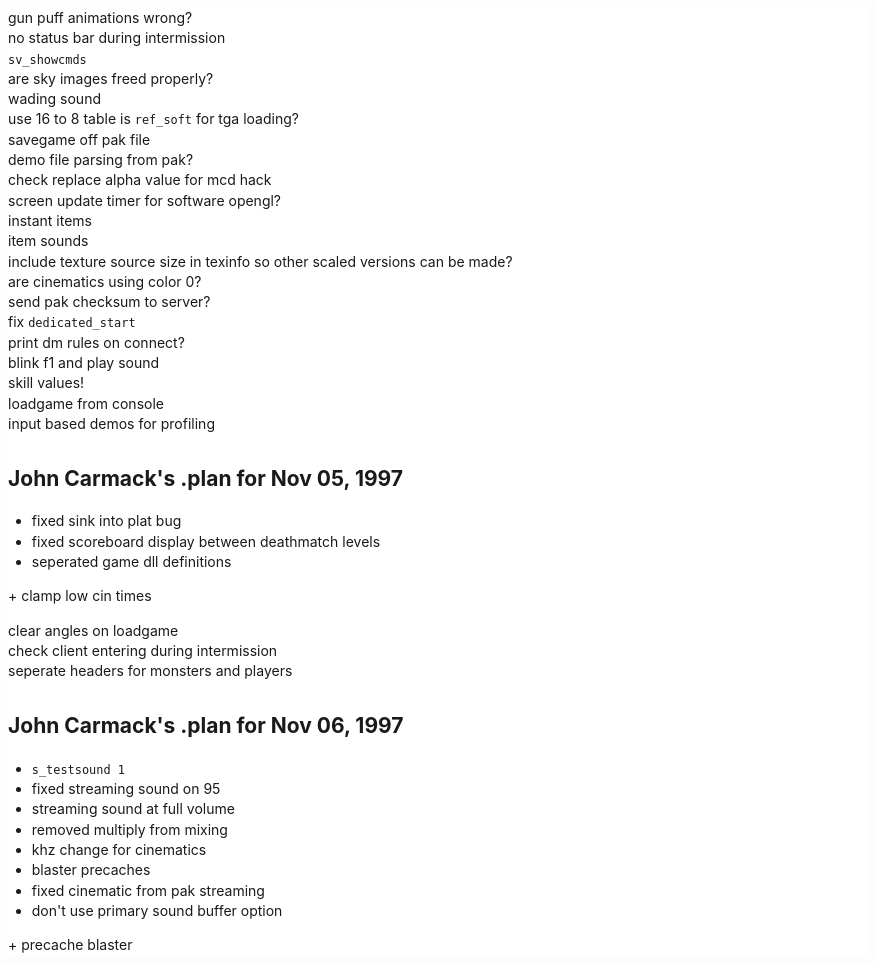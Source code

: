 gun puff animations wrong?  
no status bar during intermission  
`sv_showcmds`  
are sky images freed properly?  
wading sound  
use 16 to 8 table is `ref_soft` for tga loading?  
savegame off pak file  
demo file parsing from pak?  
check replace alpha value for mcd hack  
screen update timer for software opengl?  
instant items  
item sounds  
include texture source size in texinfo so other scaled versions can be made?  
are cinematics using color 0?  
send pak checksum to server?  
fix `dedicated_start`  
print dm rules on connect?  
blink f1 and play sound  
skill values!  
loadgame from console  
input based demos for profiling  

## John Carmack's .plan for Nov 05, 1997

* fixed sink into plat bug
* fixed scoreboard display between deathmatch levels
* seperated game dll definitions

\+ clamp low cin times  

clear angles on loadgame  
check client entering during intermission  
seperate headers for monsters and players  

## John Carmack's .plan for Nov 06, 1997

* `s_testsound 1`
* fixed streaming sound on 95
* streaming sound at full volume
* removed multiply from mixing
* khz change for cinematics
* blaster precaches
* fixed cinematic from pak streaming
* don't use primary sound buffer option

\+ precache blaster  
